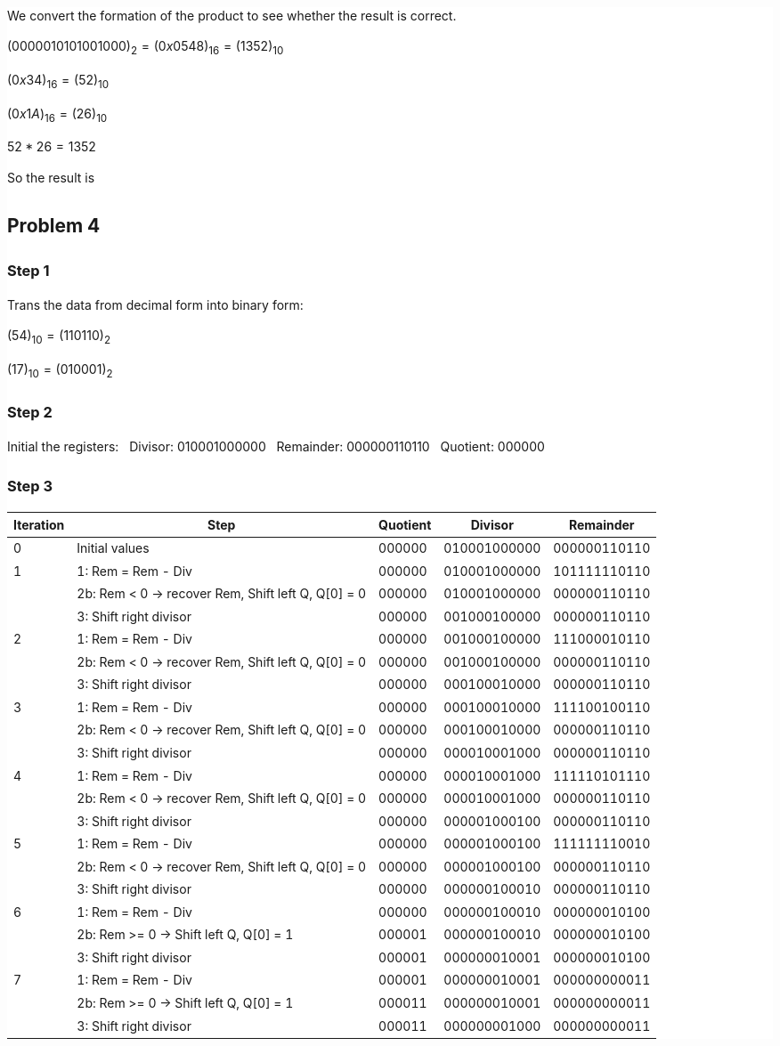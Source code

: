 We convert the formation of the product to see whether the result is correct.

$(0000010101001000)_2 = (0x0548)_{16} = (1352)_{10}$

$(0x34)_{16} = (52)_{10}$

$(0x1A)_{16} = (26)_{10}$

$52 * 26 = 1352$

So the result is

## Problem 4
### Step 1
Trans the data from decimal form into binary form:

$(54)_{10} = (110110)_2$

$(17)_{10} = (010001)_2$
### Step 2
Initial the registers:
&nbsp;&nbsp;Divisor: $010001000000$
&nbsp;&nbsp;Remainder: $000000110110$
&nbsp;&nbsp;Quotient: 000000
### Step 3
| Iteration | Step | Quotient | Divisor | Remainder |
|-----------|------|----------|---------|-----------|
| 0         | Initial values | 000000   | 010001000000 | 000000110110 |
| 1         | 1: Rem = Rem - Div   | 000000   | 010001000000 | 101111110110 |
|           | 2b: Rem < 0 -> recover Rem, Shift left Q, Q[0] = 0   | 000000   | 010001000000 | 000000110110 |
|           | 3: Shift right divisor    | 000000   | 001000100000 | 000000110110 |
| 2         | 1: Rem = Rem - Div    | 000000   | 001000100000 | 111000010110 |
|           | 2b: Rem < 0 -> recover Rem, Shift left Q, Q[0] = 0 | 000000   | 001000100000 | 000000110110 |
|           | 3: Shift right divisor    | 000000   | 000100010000 | 000000110110 |
| 3         | 1: Rem = Rem - Div    | 000000   | 000100010000 | 111100100110 |
|           | 2b: Rem < 0 -> recover Rem, Shift left Q, Q[0] = 0 | 000000   | 000100010000 | 000000110110 |
|           | 3: Shift right divisor | 000000   | 000010001000 | 000000110110 |
| 4         | 1: Rem = Rem - Div | 000000   | 000010001000 | 111110101110 |
|           | 2b: Rem < 0 -> recover Rem, Shift left Q, Q[0] = 0 | 000000   | 000010001000 | 000000110110 |
|           | 3: Shift right divisor | 000000   | 000001000100 | 000000110110 |
| 5         | 1: Rem = Rem - Div | 000000   | 000001000100 | 111111110010 |
|           | 2b: Rem < 0 -> recover Rem, Shift left Q, Q[0] = 0 | 000000   | 000001000100 | 000000110110 |
|           | 3: Shift right divisor | 000000   | 000000100010 | 000000110110 |
| 6         | 1: Rem = Rem - Div    | 000000   | 000000100010 | 000000010100 |
|           | 2b: Rem >= 0 -> Shift left Q, Q[0] = 1  | 000001   | 000000100010 | 000000010100 |
|           | 3: Shift right divisor  | 000001   | 000000010001 | 000000010100 |
| 7         | 1: Rem = Rem - Div   | 000001   | 000000010001 | 000000000011 |
|           | 2b: Rem >= 0 -> Shift left Q, Q[0] = 1 | 000011   | 000000010001 | 000000000011 |
|           | 3: Shift right divisor | 000011   | 000000001000 | 000000000011 |